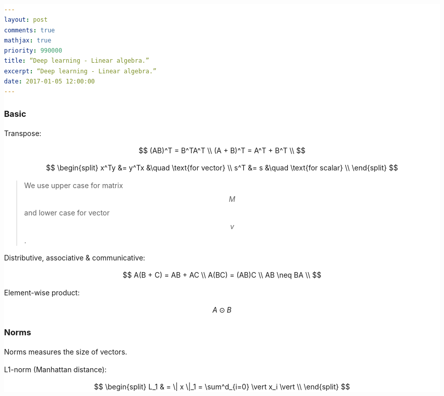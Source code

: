 ```yaml
---
layout: post
comments: true
mathjax: true
priority: 990000
title: “Deep learning - Linear algebra.”
excerpt: “Deep learning - Linear algebra.”
date: 2017-01-05 12:00:00
---
```



### Basic

Transpose:

$$
(AB)^T = B^TA^T \\
(A + B)^T = A^T + B^T \\
$$

$$
\begin{split}
x^Ty &= y^Tx &\quad \text{for vector} \\
s^T &= s	&\quad \text{for scalar} \\
\end{split}
$$

> We use upper case for matrix $$M$$and lower case for vector $$v$$.

Distributive, associative & communicative:

$$
A(B + C) = AB + AC \\
A(BC) = (AB)C \\
AB \neq BA \\
$$

Element-wise product:

$$
A \odot B
$$

### Norms

Norms measures the size of vectors.

L1-norm (Manhattan distance):

$$
\begin{split}
L_1 & = \| x \|_1 =  \sum^d_{i=0} \vert x_i \vert  \\
\end{split}
$$
